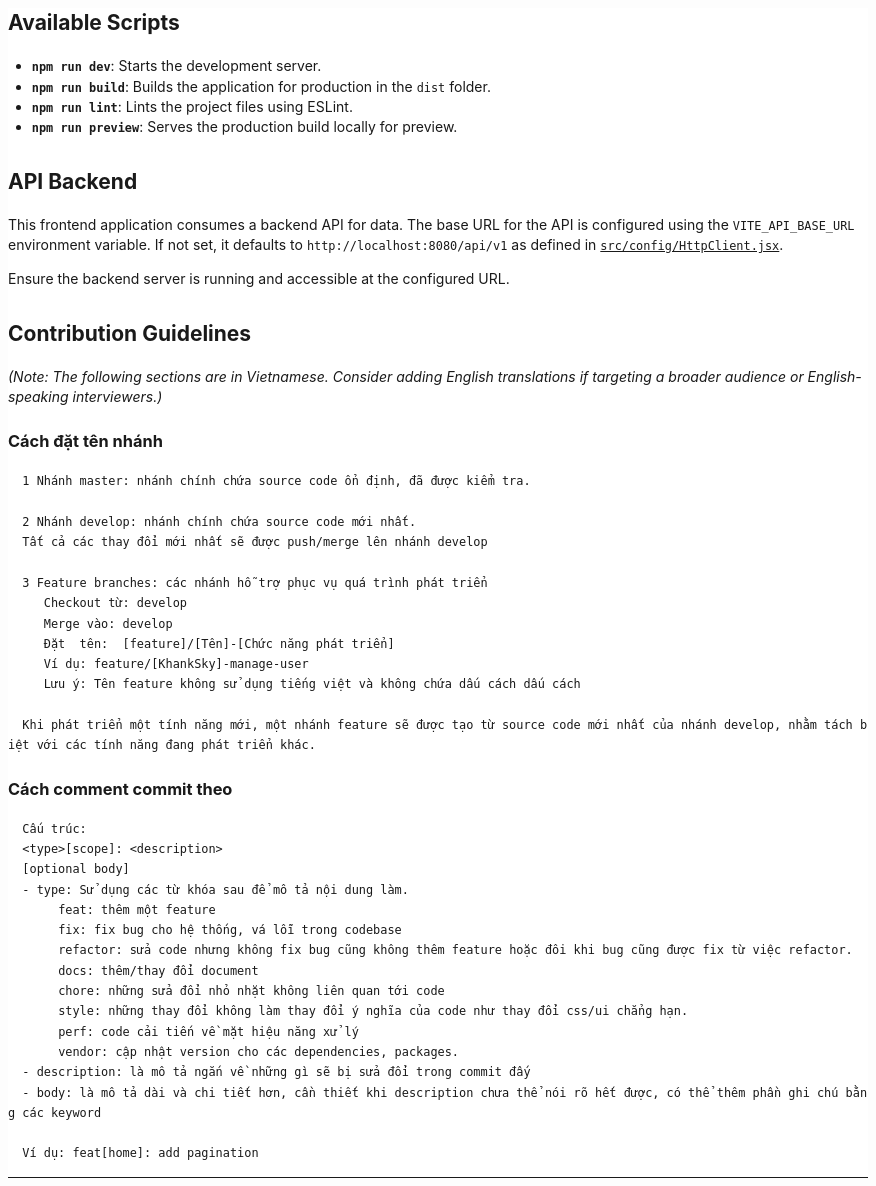 ## Available Scripts

-   **`npm run dev`**: Starts the development server.
-   **`npm run build`**: Builds the application for production in the `dist` folder.
-   **`npm run lint`**: Lints the project files using ESLint.
-   **`npm run preview`**: Serves the production build locally for preview.

## API Backend

This frontend application consumes a backend API for data. The base URL for the API is configured using the `VITE_API_BASE_URL` environment variable. If not set, it defaults to `http://localhost:8080/api/v1` as defined in [`src/config/HttpClient.jsx`](motogp_f--/src/config/HttpClient.jsx).

Ensure the backend server is running and accessible at the configured URL.

## Contribution Guidelines

*(Note: The following sections are in Vietnamese. Consider adding English translations if targeting a broader audience or English-speaking interviewers.)*

### Cách đặt tên nhánh
      1 Nhánh master: nhánh chính chứa source code ổn định, đã được kiểm tra.

      2 Nhánh develop: nhánh chính chứa source code mới nhất.
      Tất cả các thay đổi mới nhất sẽ được push/merge lên nhánh develop

      3 Feature branches: các nhánh hỗ trợ phục vụ quá trình phát triển
         Checkout từ: develop
         Merge vào: develop
         Đặt  tên:  [feature]/[Tên]-[Chức năng phát triển]
         Ví dụ: feature/[KhankSky]-manage-user
         Lưu ý: Tên feature không sử dụng tiếng việt và không chứa dấu cách dấu cách

      Khi phát triển một tính năng mới, một nhánh feature sẽ được tạo từ source code mới nhất của nhánh develop, nhằm tách biệt với các tính năng đang phát triển khác.

### Cách comment commit theo
      Cấu trúc:
      <type>[scope]: <description>
      [optional body]
      -	type: Sử dụng các từ khóa sau để mô tả nội dung làm.
           feat: thêm một feature
           fix: fix bug cho hệ thống, vá lỗi trong codebase
           refactor: sửa code nhưng không fix bug cũng không thêm feature hoặc đôi khi bug cũng được fix từ việc refactor.
           docs: thêm/thay đổi document
           chore: những sửa đổi nhỏ nhặt không liên quan tới code
           style: những thay đổi không làm thay đổi ý nghĩa của code như thay đổi css/ui chẳng hạn.
           perf: code cải tiến về mặt hiệu năng xử lý
           vendor: cập nhật version cho các dependencies, packages.
      -	description: là mô tả ngắn về những gì sẽ bị sửa đổi trong commit đấy
      -	body: là mô tả dài và chi tiết hơn, cần thiết khi description chưa thể nói rõ hết được, có thể thêm phần ghi chú bằng các keyword

      Ví dụ: feat[home]: add pagination

---
